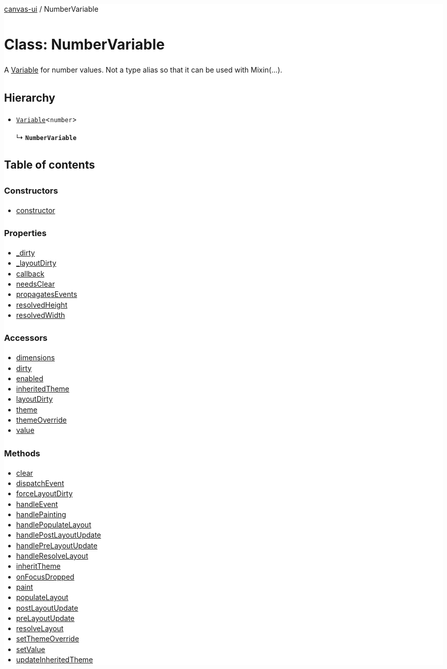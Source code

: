 [canvas-ui](../README.md) / NumberVariable

# Class: NumberVariable

A [Variable](variable.md) for number values. Not a type alias so that it can be used
with Mixin(...).

## Hierarchy

- [`Variable`](variable.md)<`number`\>

  ↳ **`NumberVariable`**

## Table of contents

### Constructors

- [constructor](numbervariable.md#constructor)

### Properties

- [\_dirty](numbervariable.md#_dirty)
- [\_layoutDirty](numbervariable.md#_layoutdirty)
- [callback](numbervariable.md#callback)
- [needsClear](numbervariable.md#needsclear)
- [propagatesEvents](numbervariable.md#propagatesevents)
- [resolvedHeight](numbervariable.md#resolvedheight)
- [resolvedWidth](numbervariable.md#resolvedwidth)

### Accessors

- [dimensions](numbervariable.md#dimensions)
- [dirty](numbervariable.md#dirty)
- [enabled](numbervariable.md#enabled)
- [inheritedTheme](numbervariable.md#inheritedtheme)
- [layoutDirty](numbervariable.md#layoutdirty)
- [theme](numbervariable.md#theme)
- [themeOverride](numbervariable.md#themeoverride)
- [value](numbervariable.md#value)

### Methods

- [clear](numbervariable.md#clear)
- [dispatchEvent](numbervariable.md#dispatchevent)
- [forceLayoutDirty](numbervariable.md#forcelayoutdirty)
- [handleEvent](numbervariable.md#handleevent)
- [handlePainting](numbervariable.md#handlepainting)
- [handlePopulateLayout](numbervariable.md#handlepopulatelayout)
- [handlePostLayoutUpdate](numbervariable.md#handlepostlayoutupdate)
- [handlePreLayoutUpdate](numbervariable.md#handleprelayoutupdate)
- [handleResolveLayout](numbervariable.md#handleresolvelayout)
- [inheritTheme](numbervariable.md#inherittheme)
- [onFocusDropped](numbervariable.md#onfocusdropped)
- [paint](numbervariable.md#paint)
- [populateLayout](numbervariable.md#populatelayout)
- [postLayoutUpdate](numbervariable.md#postlayoutupdate)
- [preLayoutUpdate](numbervariable.md#prelayoutupdate)
- [resolveLayout](numbervariable.md#resolvelayout)
- [setThemeOverride](numbervariable.md#setthemeoverride)
- [setValue](numbervariable.md#setvalue)
- [updateInheritedTheme](numbervariable.md#updateinheritedtheme)

